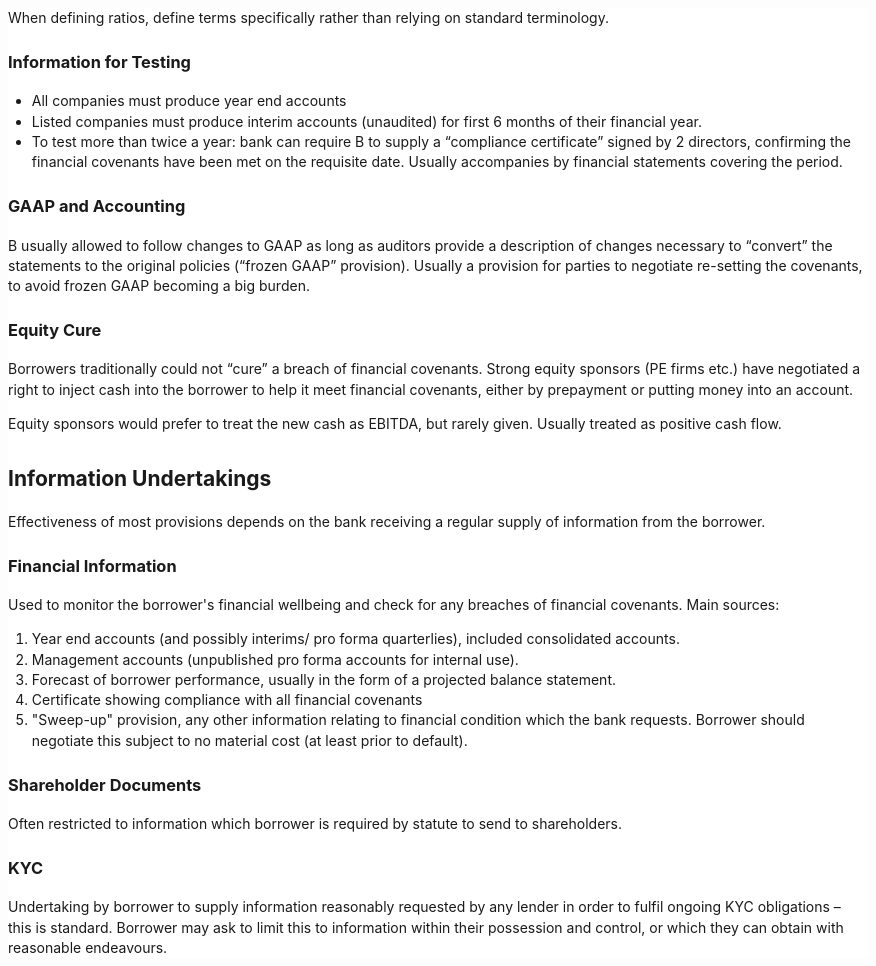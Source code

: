 When defining ratios, define terms specifically rather than relying on standard terminology.

### Information for Testing

- All companies must produce year end accounts
- Listed companies must produce interim accounts (unaudited) for first 6 months of their financial year.
- To test more than twice a year: bank can require B to supply a “compliance certificate” signed by 2 directors, confirming the financial covenants have been met on the requisite date. Usually accompanies by financial statements covering the period.

### GAAP and Accounting

B usually allowed to follow changes to GAAP as long as auditors provide a description of changes necessary to “convert” the statements to the original policies (“frozen GAAP” provision). Usually a provision for parties to negotiate re-setting the covenants, to avoid frozen GAAP becoming a big burden.

### Equity Cure

Borrowers traditionally could not “cure” a breach of financial covenants. Strong equity sponsors (PE firms etc.) have negotiated a right to inject cash into the borrower to help it meet financial covenants, either by prepayment or putting money into an account.

Equity sponsors would prefer to treat the new cash as EBITDA, but rarely given. Usually treated as positive cash flow.

## Information Undertakings

Effectiveness of most provisions depends on the bank receiving a regular supply of information from the borrower.

### Financial Information

Used to monitor the borrower's financial wellbeing and check for any breaches of financial covenants. Main sources:

1. Year end accounts (and possibly interims/ pro forma quarterlies), included consolidated accounts.
2. Management accounts (unpublished pro forma accounts for internal use).
3. Forecast of borrower performance, usually in the form of a projected balance statement.
4. Certificate showing compliance with all financial covenants
5. "Sweep-up" provision, any other information relating to financial condition which the bank requests. Borrower should negotiate this subject to no material cost (at least prior to default).

### Shareholder Documents

Often restricted to information which borrower is required by statute to send to shareholders.

### KYC

Undertaking by borrower to supply information reasonably requested by any lender in order to fulfil ongoing KYC obligations – this is standard. Borrower may ask to limit this to information within their possession and control, or which they can obtain with reasonable endeavours.
